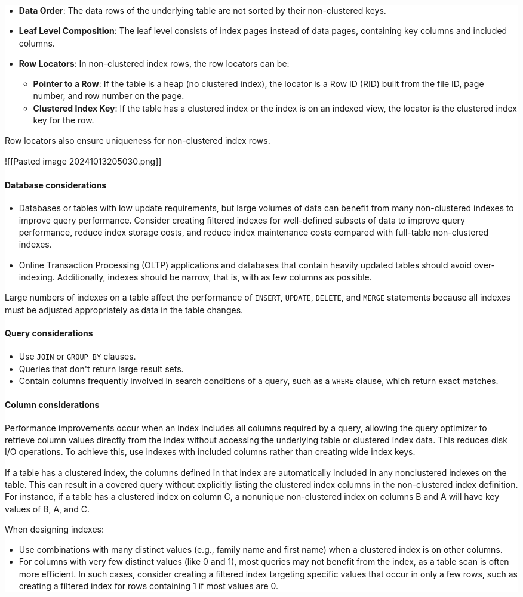 - **Data Order**: The data rows of the underlying table are not sorted by their non-clustered keys.

- **Leaf Level Composition**: The leaf level consists of index pages instead of data pages, containing key columns and included columns.

- **Row Locators**: In non-clustered index rows, the row locators can be:
  - **Pointer to a Row**: If the table is a heap (no clustered index), the locator is a Row ID (RID) built from the file ID, page number, and row number on the page.
  - **Clustered Index Key**: If the table has a clustered index or the index is on an indexed view, the locator is the clustered index key for the row.

Row locators also ensure uniqueness for non-clustered index rows.

![[Pasted image 20241013205030.png]]

#### Database considerations

- Databases or tables with low update requirements, but large volumes of data can benefit from many non-clustered indexes to improve query performance. Consider creating filtered indexes for well-defined subsets of data to improve query performance, reduce index storage costs, and reduce index maintenance costs compared with full-table non-clustered indexes.

-  Online Transaction Processing (OLTP) applications and databases that contain heavily updated tables should avoid over-indexing. Additionally, indexes should be narrow, that is, with as few columns as possible.
 
 Large numbers of indexes on a table affect the performance of `INSERT`, `UPDATE`, `DELETE`, and `MERGE` statements because all indexes must be adjusted appropriately as data in the table changes.

#### Query considerations

- Use `JOIN` or `GROUP BY` clauses.
- Queries that don't return large result sets.
- Contain columns frequently involved in search conditions of a query, such as a `WHERE` clause, which return exact matches.

#### Column considerations

Performance improvements occur when an index includes all columns required by a query, allowing the query optimizer to retrieve column values directly from the index without accessing the underlying table or clustered index data. This reduces disk I/O operations. To achieve this, use indexes with included columns rather than creating wide index keys.

If a table has a clustered index, the columns defined in that index are automatically included in any nonclustered indexes on the table. This can result in a covered query without explicitly listing the clustered index columns in the non-clustered index definition. For instance, if a table has a clustered index on column C, a nonunique non-clustered index on columns B and A will have key values of B, A, and C.

When designing indexes:
- Use combinations with many distinct values (e.g., family name and first name) when a clustered index is on other columns.
- For columns with very few distinct values (like 0 and 1), most queries may not benefit from the index, as a table scan is often more efficient. In such cases, consider creating a filtered index targeting specific values that occur in only a few rows, such as creating a filtered index for rows containing 1 if most values are 0.
